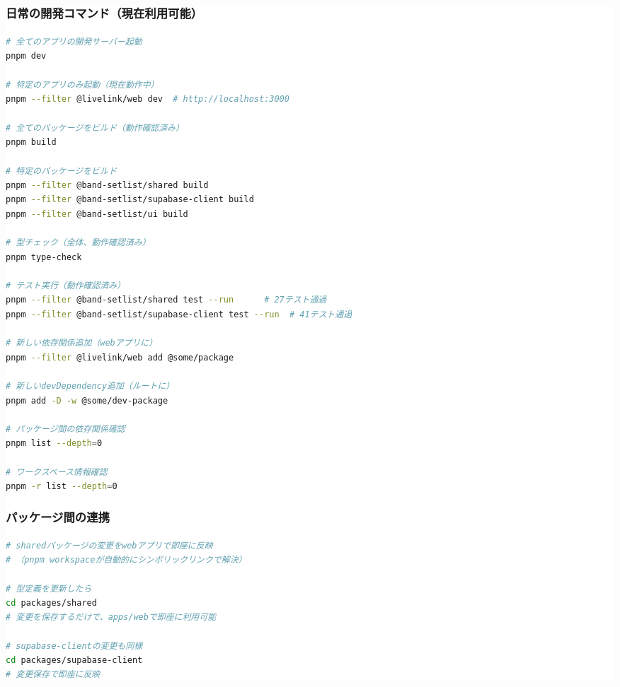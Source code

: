 ### 日常の開発コマンド（現在利用可能）

```bash
# 全てのアプリの開発サーバー起動
pnpm dev

# 特定のアプリのみ起動（現在動作中）
pnpm --filter @livelink/web dev  # http://localhost:3000

# 全てのパッケージをビルド（動作確認済み）
pnpm build

# 特定のパッケージをビルド
pnpm --filter @band-setlist/shared build
pnpm --filter @band-setlist/supabase-client build
pnpm --filter @band-setlist/ui build

# 型チェック（全体、動作確認済み）
pnpm type-check

# テスト実行（動作確認済み）
pnpm --filter @band-setlist/shared test --run      # 27テスト通過
pnpm --filter @band-setlist/supabase-client test --run  # 41テスト通過

# 新しい依存関係追加（webアプリに）
pnpm --filter @livelink/web add @some/package

# 新しいdevDependency追加（ルートに）
pnpm add -D -w @some/dev-package

# パッケージ間の依存関係確認
pnpm list --depth=0

# ワークスペース情報確認
pnpm -r list --depth=0
```

### パッケージ間の連携

```bash
# sharedパッケージの変更をwebアプリで即座に反映
# （pnpm workspaceが自動的にシンボリックリンクで解決）

# 型定義を更新したら
cd packages/shared
# 変更を保存するだけで、apps/webで即座に利用可能

# supabase-clientの変更も同様
cd packages/supabase-client
# 変更保存で即座に反映
```
